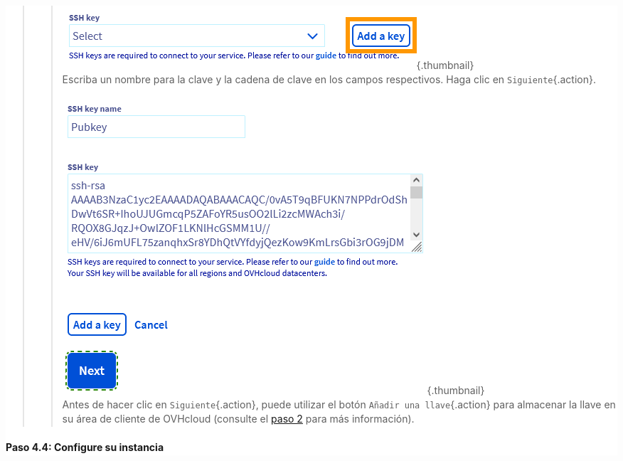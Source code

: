 >>![key selection](images/24-instance-creation06.png){.thumbnail}<br>
>> Escriba un nombre para la clave y la cadena de clave en los campos respectivos. Haga clic en `Siguiente`{.action}.<br><br>
>>![key selection](images/24-instance-creation07.png){.thumbnail}<br>
>> Antes de hacer clic en `Siguiente`{.action}, puede utilizar el botón `Añadir una llave`{.action} para almacenar la llave en su área de cliente de OVHcloud (consulte el [paso 2](#import-ssh) para más información).
>>

<a name="configuration"></a>

#### Paso 4.4: Configure su instancia
